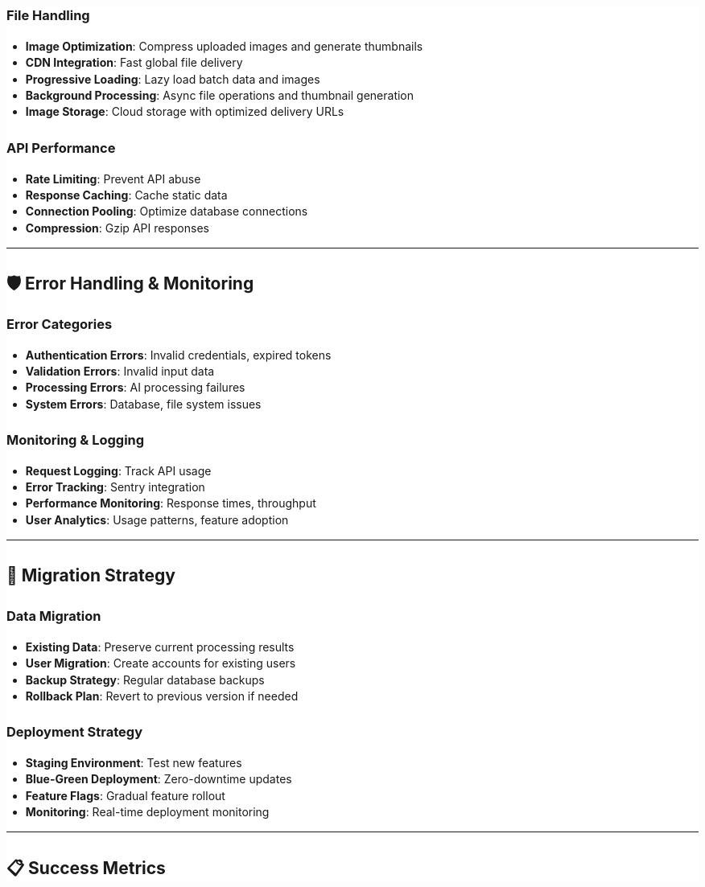 ### **File Handling**
- **Image Optimization**: Compress uploaded images and generate thumbnails
- **CDN Integration**: Fast global file delivery
- **Progressive Loading**: Lazy load batch data and images
- **Background Processing**: Async file operations and thumbnail generation
- **Image Storage**: Cloud storage with optimized delivery URLs

### **API Performance**
- **Rate Limiting**: Prevent API abuse
- **Response Caching**: Cache static data
- **Connection Pooling**: Optimize database connections
- **Compression**: Gzip API responses

---

## 🛡️ **Error Handling & Monitoring**

### **Error Categories**
- **Authentication Errors**: Invalid credentials, expired tokens
- **Validation Errors**: Invalid input data
- **Processing Errors**: AI processing failures
- **System Errors**: Database, file system issues

### **Monitoring & Logging**
- **Request Logging**: Track API usage
- **Error Tracking**: Sentry integration
- **Performance Monitoring**: Response times, throughput
- **User Analytics**: Usage patterns, feature adoption

---

## 🔄 **Migration Strategy**

### **Data Migration**
- **Existing Data**: Preserve current processing results
- **User Migration**: Create accounts for existing users
- **Backup Strategy**: Regular database backups
- **Rollback Plan**: Revert to previous version if needed

### **Deployment Strategy**
- **Staging Environment**: Test new features
- **Blue-Green Deployment**: Zero-downtime updates
- **Feature Flags**: Gradual feature rollout
- **Monitoring**: Real-time deployment monitoring

---

## 📋 **Success Metrics**
